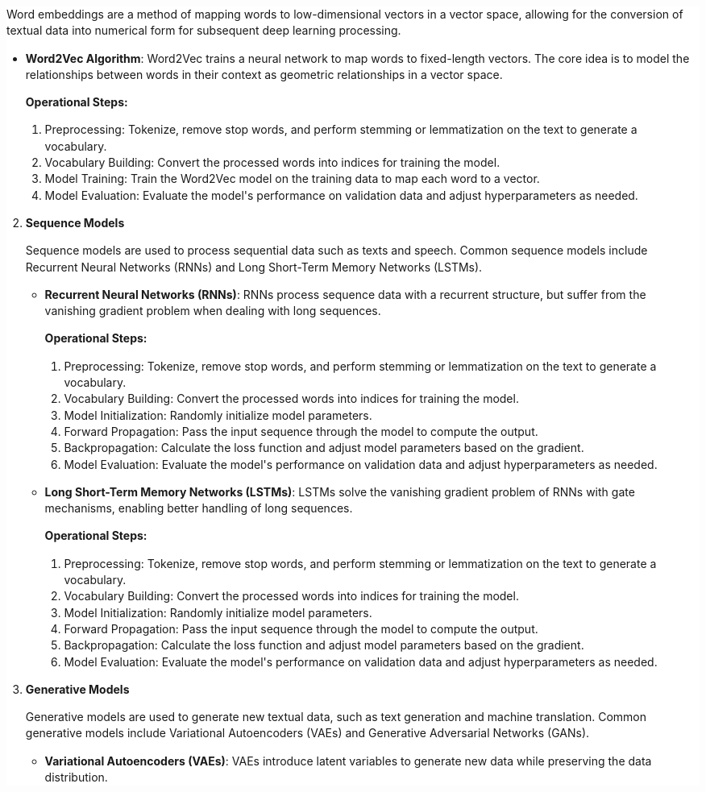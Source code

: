    Word embeddings are a method of mapping words to low-dimensional vectors in a vector space, allowing for the conversion of textual data into numerical form for subsequent deep learning processing.

   - **Word2Vec Algorithm**: Word2Vec trains a neural network to map words to fixed-length vectors. The core idea is to model the relationships between words in their context as geometric relationships in a vector space.

     **Operational Steps:**

     1. Preprocessing: Tokenize, remove stop words, and perform stemming or lemmatization on the text to generate a vocabulary.
     2. Vocabulary Building: Convert the processed words into indices for training the model.
     3. Model Training: Train the Word2Vec model on the training data to map each word to a vector.
     4. Model Evaluation: Evaluate the model's performance on validation data and adjust hyperparameters as needed.

2. **Sequence Models**

   Sequence models are used to process sequential data such as texts and speech. Common sequence models include Recurrent Neural Networks (RNNs) and Long Short-Term Memory Networks (LSTMs).

   - **Recurrent Neural Networks (RNNs)**: RNNs process sequence data with a recurrent structure, but suffer from the vanishing gradient problem when dealing with long sequences.

     **Operational Steps:**

     1. Preprocessing: Tokenize, remove stop words, and perform stemming or lemmatization on the text to generate a vocabulary.
     2. Vocabulary Building: Convert the processed words into indices for training the model.
     3. Model Initialization: Randomly initialize model parameters.
     4. Forward Propagation: Pass the input sequence through the model to compute the output.
     5. Backpropagation: Calculate the loss function and adjust model parameters based on the gradient.
     6. Model Evaluation: Evaluate the model's performance on validation data and adjust hyperparameters as needed.

   - **Long Short-Term Memory Networks (LSTMs)**: LSTMs solve the vanishing gradient problem of RNNs with gate mechanisms, enabling better handling of long sequences.

     **Operational Steps:**

     1. Preprocessing: Tokenize, remove stop words, and perform stemming or lemmatization on the text to generate a vocabulary.
     2. Vocabulary Building: Convert the processed words into indices for training the model.
     3. Model Initialization: Randomly initialize model parameters.
     4. Forward Propagation: Pass the input sequence through the model to compute the output.
     5. Backpropagation: Calculate the loss function and adjust model parameters based on the gradient.
     6. Model Evaluation: Evaluate the model's performance on validation data and adjust hyperparameters as needed.

3. **Generative Models**

   Generative models are used to generate new textual data, such as text generation and machine translation. Common generative models include Variational Autoencoders (VAEs) and Generative Adversarial Networks (GANs).

   - **Variational Autoencoders (VAEs)**: VAEs introduce latent variables to generate new data while preserving the data distribution.
